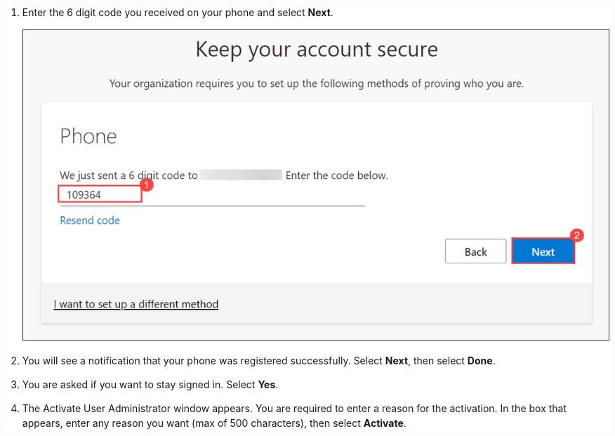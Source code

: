 1. Enter the 6 digit code you received on your phone and select **Next**. 

    ![](../Images/sc900lab3-image9.png)

1. You will see a notification that your phone was registered successfully. Select **Next**, then select **Done**.

1. You are asked if you want to stay signed in.  Select **Yes**.
   
1. The Activate User Administrator window appears.  You are required to enter a reason for the activation.  In the box that appears, enter any reason you want (max of 500 characters), then select **Activate**.
